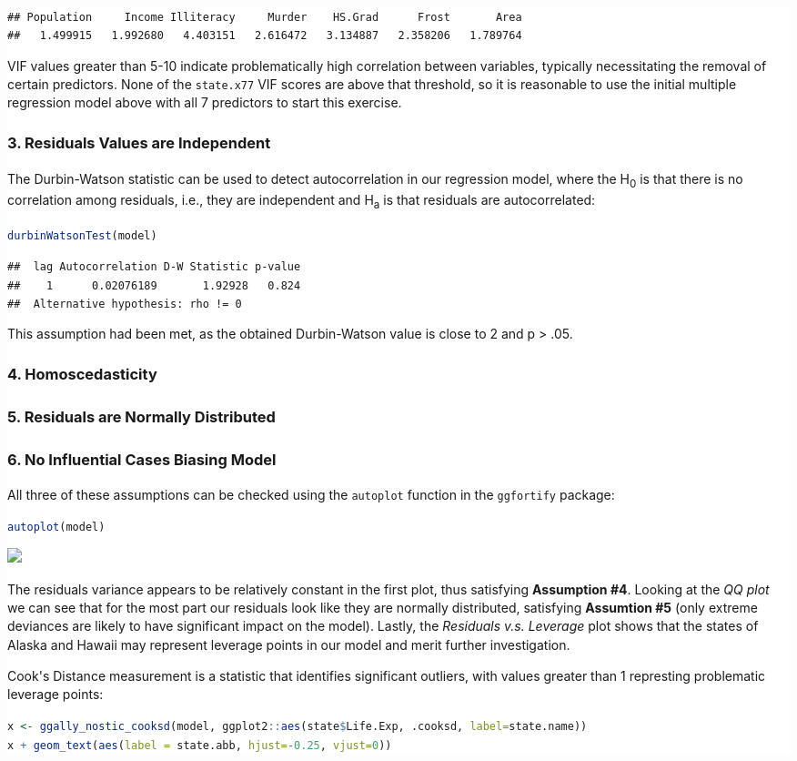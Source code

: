 ```
## Population     Income Illiteracy     Murder    HS.Grad      Frost       Area 
##   1.499915   1.992680   4.403151   2.616472   3.134887   2.358206   1.789764
```

VIF values greater than 5-10 indicate problematically high correlation between variables, typically necessitating the removal of certain predictors. None of the `state.x77` VIF scores are above that threshold, so it is reasonable to use the initial multiple regression model above with all 7 predictors to start this exercise.

### 3. Residuals Values are Independent

The Durbin-Watson statistic can be used to detect autocorrelation in our regression model, where the H<sub>0</sub> is that there is no correlation among residuals, i.e., they are independent and H<sub>a</sub> is that residuals are autocorrelated:


```r
durbinWatsonTest(model)
```

```
##  lag Autocorrelation D-W Statistic p-value
##    1      0.02076189       1.92928   0.824
##  Alternative hypothesis: rho != 0
```

This assumption had been met, as the obtained Durbin-Watson value is close to 2 and p > .05. 

### 4. Homoscedasticity  
### 5. Residuals are Normally Distributed  
### 6. No Influential Cases Biasing Model   

All three of these assumptions can be checked using the `autoplot` function in the `ggfortify` package:


```r
autoplot(model)
```

<img src="/docs/multi_regression_files/figure-html/unnamed-chunk-7-1.png" width="672" />

The residuals variance appears to be relatively constant in the first plot, thus satisfying **Assumption #4**. Looking at the *QQ plot* we can see that for the most part our residuals look like they are normally distributed, satisfying **Assumtion #5** (only extreme deviances are likely to have significant impact on the model). Lastly, the *Residuals v.s. Leverage* plot shows that the states of Alaska and Hawaii may represent leverage points in our model and merit further investigation. 

Cook's Distance measurement is a statistic that identifies significant outliers, with values greater than 1 represting problematic leverage points:


```r
x <- ggally_nostic_cooksd(model, ggplot2::aes(state$Life.Exp, .cooksd, label=state.name))
x + geom_text(aes(label = state.abb, hjust=-0.25, vjust=0))
```
